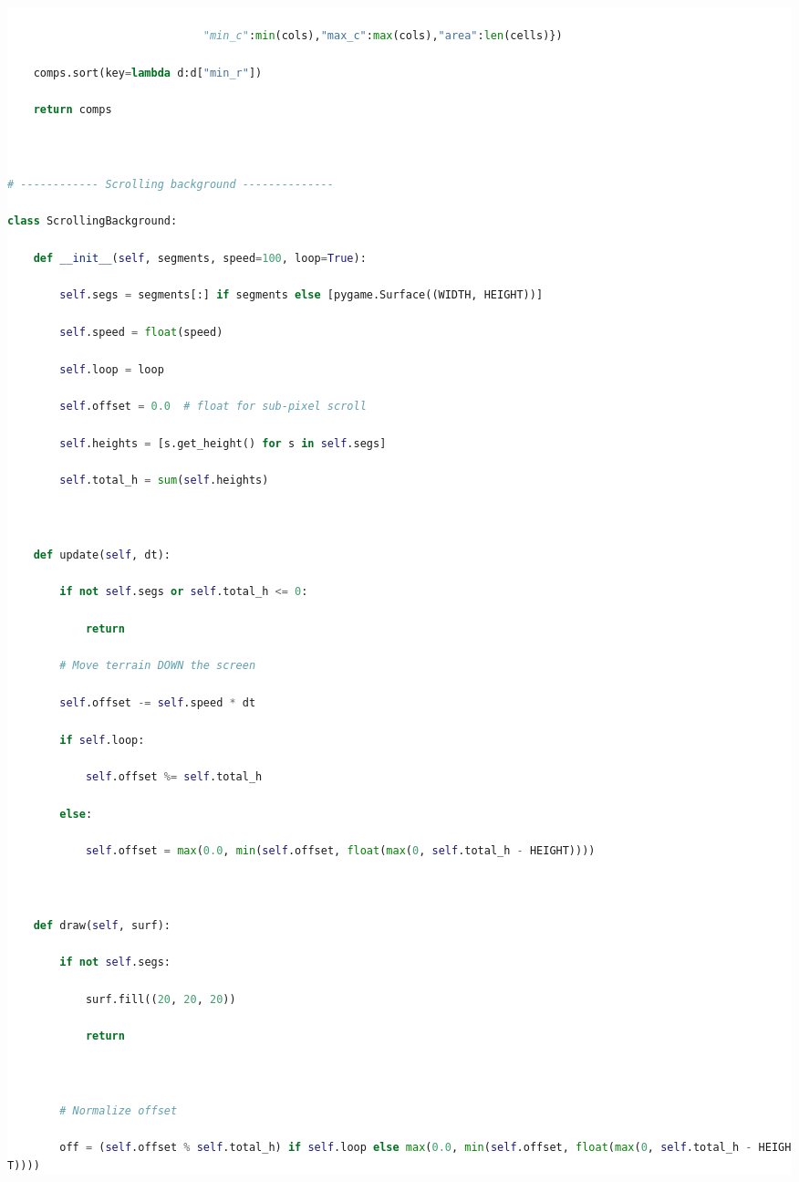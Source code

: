 ```python

                              "min_c":min(cols),"max_c":max(cols),"area":len(cells)})

    comps.sort(key=lambda d:d["min_r"])

    return comps



# ------------ Scrolling background --------------

class ScrollingBackground:

    def __init__(self, segments, speed=100, loop=True):

        self.segs = segments[:] if segments else [pygame.Surface((WIDTH, HEIGHT))]

        self.speed = float(speed)

        self.loop = loop

        self.offset = 0.0  # float for sub-pixel scroll

        self.heights = [s.get_height() for s in self.segs]

        self.total_h = sum(self.heights)



    def update(self, dt):

        if not self.segs or self.total_h <= 0:

            return

        # Move terrain DOWN the screen

        self.offset -= self.speed * dt

        if self.loop:

            self.offset %= self.total_h

        else:

            self.offset = max(0.0, min(self.offset, float(max(0, self.total_h - HEIGHT))))



    def draw(self, surf):

        if not self.segs:

            surf.fill((20, 20, 20))

            return



        # Normalize offset

        off = (self.offset % self.total_h) if self.loop else max(0.0, min(self.offset, float(max(0, self.total_h - HEIGHT))))
```